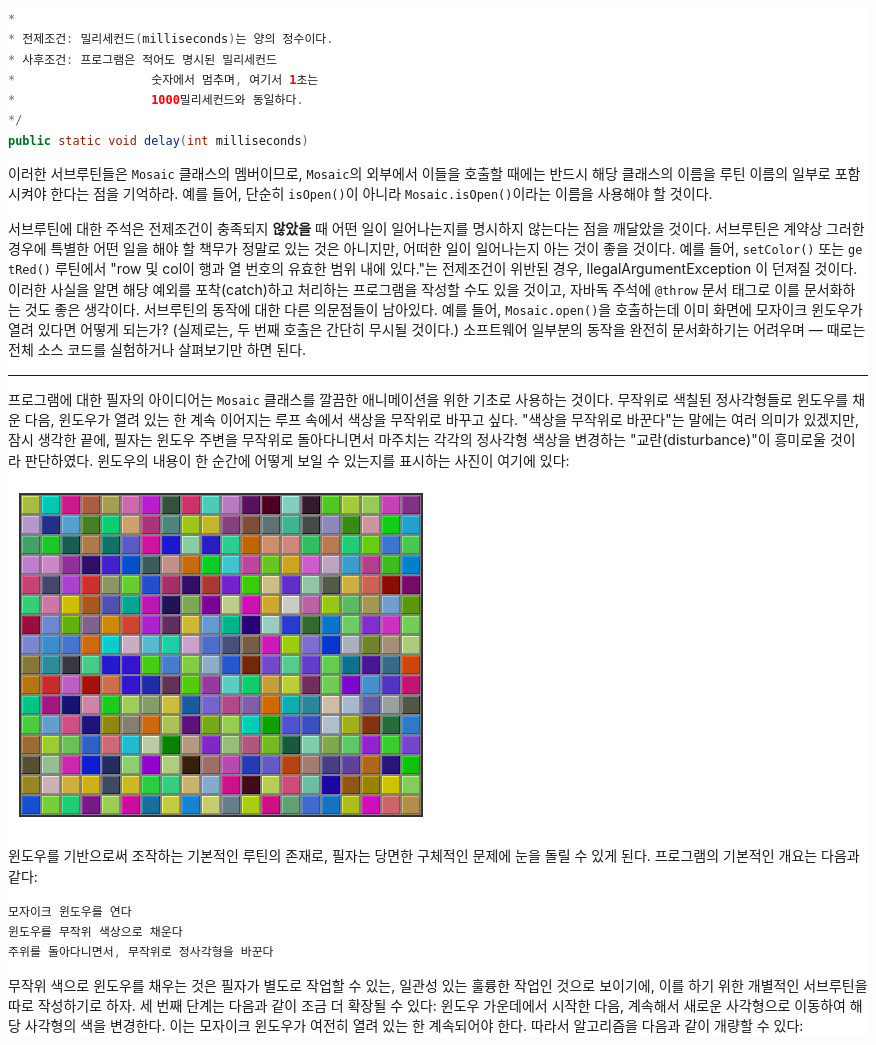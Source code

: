 ```java
*
* 전제조건: 밀리세컨드(milliseconds)는 양의 정수이다.
* 사후조건: 프로그램은 적어도 명시된 밀리세컨드
*                   숫자에서 멈추며, 여기서 1초는
*                   1000밀리세컨드와 동일하다.
*/
public static void delay(int milliseconds)
```

이러한 서브루틴들은 `Mosaic` 클래스의 멤버이므로, `Mosaic`의 외부에서 이들을 호출할 때에는 반드시 해당 클래스의 이름을 루틴 이름의 일부로 포함시켜야 한다는 점을 기억하라. 예를 들어, 단순히 `isOpen()`이 아니라 `Mosaic.isOpen()`이라는 이름을 사용해야 할 것이다.

서브루틴에 대한 주석은 전제조건이 충족되지 **않았을** 때 어떤 일이 일어나는지를 명시하지 않는다는 점을 깨달았을 것이다. 서브루틴은 계약상 그러한 경우에 특별한 어떤 일을 해야 할 책무가 정말로 있는 것은 아니지만, 어떠한 일이 일어나는지 아는 것이 좋을 것이다. 예를 들어, `setColor()` 또는 `getRed()` 루틴에서 "row 및 col이 행과 열 번호의 유효한 범위 내에 있다."는 전제조건이 위반된 경우, llegalArgumentException 이 던져질 것이다. 이러한 사실을 알면 해당 예외를 포착(catch)하고 처리하는 프로그램을 작성할 수도 있을 것이고, 자바독 주석에 `@throw` 문서 태그로 이를 문서화하는 것도 좋은 생각이다. 서브루틴의 동작에 대한 다른 의문점들이 남아있다. 예를 들어, `Mosaic.open()`을 호출하는데 이미 화면에 모자이크 윈도우가 열려 있다면 어떻게 되는가? (실제로는, 두 번째 호출은 간단히 무시될 것이다.) 소프트웨어 일부분의 동작을 완전히 문서화하기는 어려우며 — 때로는 전체 소스 코드를 실험하거나 살펴보기만 하면 된다.

<hr>

프로그램에 대한 필자의 아이디어는 `Mosaic` 클래스를 깔끔한 애니메이션을 위한 기초로 사용하는 것이다. 무작위로 색칠된 정사각형들로 윈도우를 채운 다음, 윈도우가 열려 있는 한 계속 이어지는 루프 속에서 색상을 무작위로 바꾸고 싶다. "색상을 무작위로 바꾼다"는 말에는 여러 의미가 있겠지만, 잠시 생각한 끝에, 필자는 윈도우 주변을 무작위로 돌아다니면서 마주치는 각각의 정사각형 색상을 변경하는 "교란(disturbance)"이 흥미로울 것이라 판단하였다. 윈도우의 내용이 한 순간에 어떻게 보일 수 있는지를 표시하는 사진이 여기에 있다:

![img.png](images/img2.png)

윈도우를 기반으로써 조작하는 기본적인 루틴의 존재로, 필자는 당면한 구체적인 문제에 눈을 돌릴 수 있게 된다. 프로그램의 기본적인 개요는 다음과 같다:

```java
모자이크 윈도우를 연다
윈도우를 무작위 색상으로 채운다
주위를 돌아다니면서, 무작위로 정사각형을 바꾼다
```

무작위 색으로 윈도우를 채우는 것은 필자가 별도로 작업할 수 있는, 일관성 있는 훌륭한 작업인 것으로 보이기에, 이를 하기 위한 개별적인 서브루틴을 따로 작성하기로 하자. 세 번째 단계는 다음과 같이 조금 더 확장될 수 있다: 윈도우 가운데에서 시작한 다음, 계속해서 새로운 사각형으로 이동하여 해당 사각형의 색을 변경한다. 이는 모자이크 윈도우가 여전히 열려 있는 한 계속되어야 한다. 따라서 알고리즘을 다음과 같이 개량할 수 있다:
